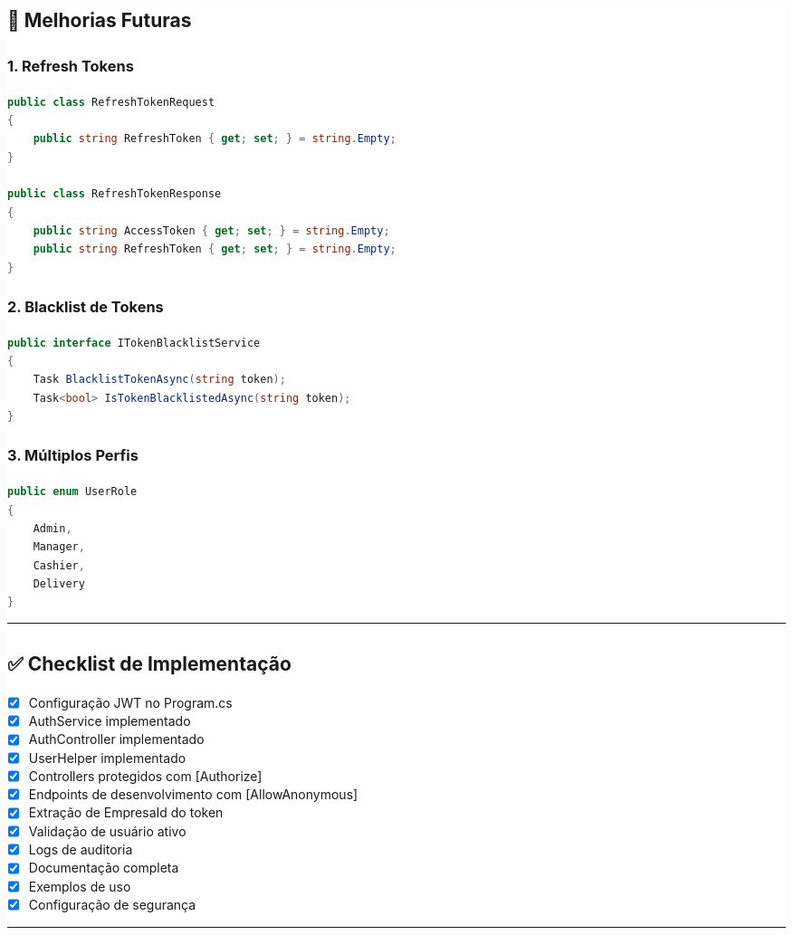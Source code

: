 
## 🔄 **Melhorias Futuras**

### **1. Refresh Tokens**
```csharp
public class RefreshTokenRequest
{
    public string RefreshToken { get; set; } = string.Empty;
}

public class RefreshTokenResponse
{
    public string AccessToken { get; set; } = string.Empty;
    public string RefreshToken { get; set; } = string.Empty;
}
```

### **2. Blacklist de Tokens**
```csharp
public interface ITokenBlacklistService
{
    Task BlacklistTokenAsync(string token);
    Task<bool> IsTokenBlacklistedAsync(string token);
}
```

### **3. Múltiplos Perfis**
```csharp
public enum UserRole
{
    Admin,
    Manager,
    Cashier,
    Delivery
}
```

---

## ✅ **Checklist de Implementação**

- [x] Configuração JWT no Program.cs
- [x] AuthService implementado
- [x] AuthController implementado
- [x] UserHelper implementado
- [x] Controllers protegidos com [Authorize]
- [x] Endpoints de desenvolvimento com [AllowAnonymous]
- [x] Extração de EmpresaId do token
- [x] Validação de usuário ativo
- [x] Logs de auditoria
- [x] Documentação completa
- [x] Exemplos de uso
- [x] Configuração de segurança

---
